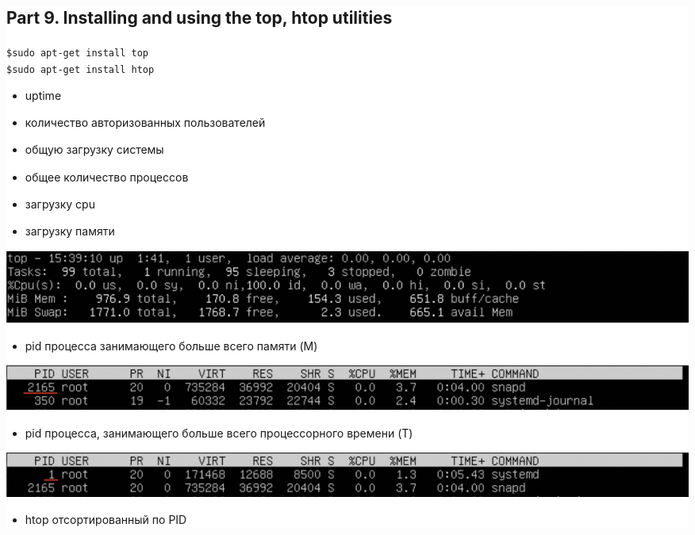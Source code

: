 

## Part 9. Installing and using the **top**, **htop** utilities

    $sudo apt-get install top
    $sudo apt-get install htop 

* uptime

* количество авторизованных пользователей

* общую загрузку системы

* общее количество процессов

* загрузку cpu

* загрузку памяти

![uptime](screens/uptime.png)

* pid процесса занимающего больше всего памяти (M)

![mem](screens/mem.png)

* pid процесса, занимающего больше всего процессорного времени (T)

![time](screens/time.png)

* htop отсортированный по PID
